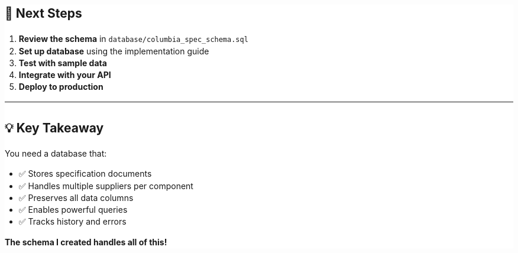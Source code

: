 
## 🎯 Next Steps

1. **Review the schema** in `database/columbia_spec_schema.sql`
2. **Set up database** using the implementation guide
3. **Test with sample data**
4. **Integrate with your API**
5. **Deploy to production**

---

## 💡 Key Takeaway

You need a database that:
- ✅ Stores specification documents
- ✅ Handles multiple suppliers per component
- ✅ Preserves all data columns
- ✅ Enables powerful queries
- ✅ Tracks history and errors

**The schema I created handles all of this!**

